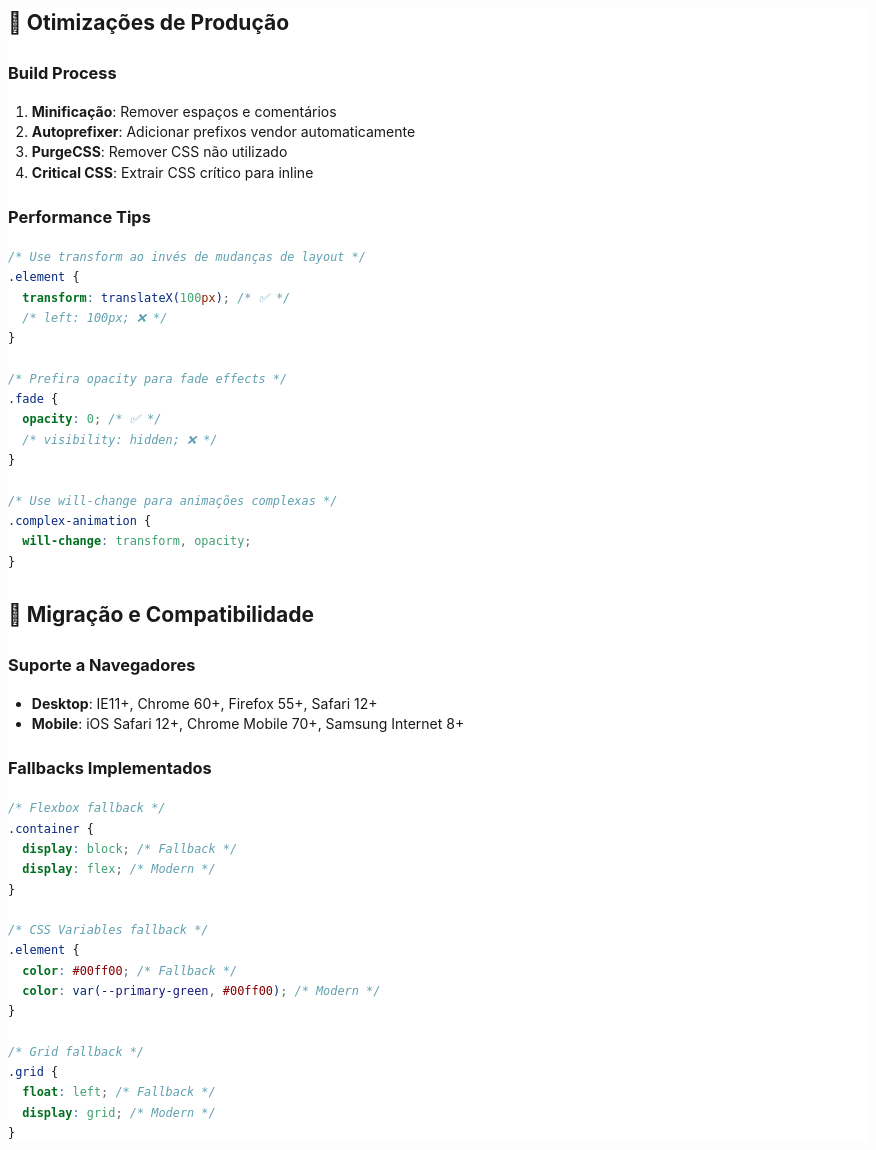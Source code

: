 ## 🚀 Otimizações de Produção

### Build Process
1. **Minificação**: Remover espaços e comentários
2. **Autoprefixer**: Adicionar prefixos vendor automaticamente
3. **PurgeCSS**: Remover CSS não utilizado
4. **Critical CSS**: Extrair CSS crítico para inline

### Performance Tips
```css
/* Use transform ao invés de mudanças de layout */
.element {
  transform: translateX(100px); /* ✅ */
  /* left: 100px; ❌ */
}

/* Prefira opacity para fade effects */
.fade {
  opacity: 0; /* ✅ */
  /* visibility: hidden; ❌ */
}

/* Use will-change para animações complexas */
.complex-animation {
  will-change: transform, opacity;
}
```

## 🔄 Migração e Compatibilidade

### Suporte a Navegadores
- **Desktop**: IE11+, Chrome 60+, Firefox 55+, Safari 12+
- **Mobile**: iOS Safari 12+, Chrome Mobile 70+, Samsung Internet 8+

### Fallbacks Implementados
```css
/* Flexbox fallback */
.container {
  display: block; /* Fallback */
  display: flex; /* Modern */
}

/* CSS Variables fallback */
.element {
  color: #00ff00; /* Fallback */
  color: var(--primary-green, #00ff00); /* Modern */
}

/* Grid fallback */
.grid {
  float: left; /* Fallback */
  display: grid; /* Modern */
}
```
